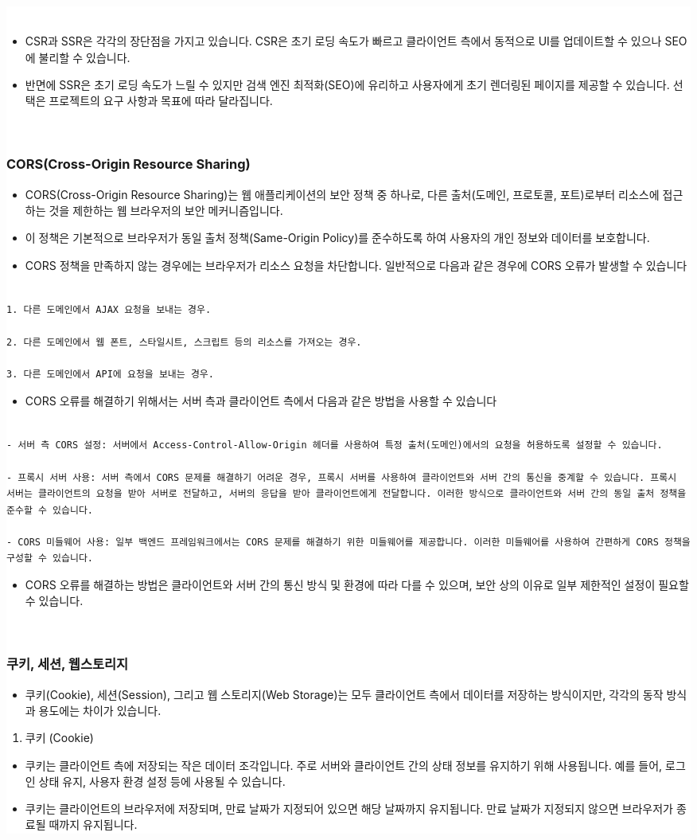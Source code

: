 
<br>

- CSR과 SSR은 각각의 장단점을 가지고 있습니다. CSR은 초기 로딩 속도가 빠르고 클라이언트 측에서 동적으로 UI를 업데이트할 수 있으나 SEO에 불리할 수 있습니다. 

- 반면에 SSR은 초기 로딩 속도가 느릴 수 있지만 검색 엔진 최적화(SEO)에 유리하고 사용자에게 초기 렌더링된 페이지를 제공할 수 있습니다. 선택은 프로젝트의 요구 사항과 목표에 따라 달라집니다.

<br>

### CORS(Cross-Origin Resource Sharing)

- CORS(Cross-Origin Resource Sharing)는 웹 애플리케이션의 보안 정책 중 하나로, 다른 출처(도메인, 프로토콜, 포트)로부터 리소스에 접근하는 것을 제한하는 웹 브라우저의 보안 메커니즘입니다. 

- 이 정책은 기본적으로 브라우저가 동일 출처 정책(Same-Origin Policy)를 준수하도록 하여 사용자의 개인 정보와 데이터를 보호합니다.

- CORS 정책을 만족하지 않는 경우에는 브라우저가 리소스 요청을 차단합니다. 일반적으로 다음과 같은 경우에 CORS 오류가 발생할 수 있습니다

```

1. 다른 도메인에서 AJAX 요청을 보내는 경우.

2. 다른 도메인에서 웹 폰트, 스타일시트, 스크립트 등의 리소스를 가져오는 경우.

3. 다른 도메인에서 API에 요청을 보내는 경우.

```

- CORS 오류를 해결하기 위해서는 서버 측과 클라이언트 측에서 다음과 같은 방법을 사용할 수 있습니다

```

- 서버 측 CORS 설정: 서버에서 Access-Control-Allow-Origin 헤더를 사용하여 특정 출처(도메인)에서의 요청을 허용하도록 설정할 수 있습니다. 

- 프록시 서버 사용: 서버 측에서 CORS 문제를 해결하기 어려운 경우, 프록시 서버를 사용하여 클라이언트와 서버 간의 통신을 중계할 수 있습니다. 프록시 서버는 클라이언트의 요청을 받아 서버로 전달하고, 서버의 응답을 받아 클라이언트에게 전달합니다. 이러한 방식으로 클라이언트와 서버 간의 동일 출처 정책을 준수할 수 있습니다.

- CORS 미들웨어 사용: 일부 백엔드 프레임워크에서는 CORS 문제를 해결하기 위한 미들웨어를 제공합니다. 이러한 미들웨어를 사용하여 간편하게 CORS 정책을 구성할 수 있습니다.

```

- CORS 오류를 해결하는 방법은 클라이언트와 서버 간의 통신 방식 및 환경에 따라 다를 수 있으며, 보안 상의 이유로 일부 제한적인 설정이 필요할 수 있습니다.

<br>

### 쿠키, 세션, 웹스토리지

- 쿠키(Cookie), 세션(Session), 그리고 웹 스토리지(Web Storage)는 모두 클라이언트 측에서 데이터를 저장하는 방식이지만, 각각의 동작 방식과 용도에는 차이가 있습니다.

1. 쿠키 (Cookie)

- 쿠키는 클라이언트 측에 저장되는 작은 데이터 조각입니다. 주로 서버와 클라이언트 간의 상태 정보를 유지하기 위해 사용됩니다. 예를 들어, 로그인 상태 유지, 사용자 환경 설정 등에 사용될 수 있습니다.

- 쿠키는 클라이언트의 브라우저에 저장되며, 만료 날짜가 지정되어 있으면 해당 날짜까지 유지됩니다. 만료 날짜가 지정되지 않으면 브라우저가 종료될 때까지 유지됩니다.
